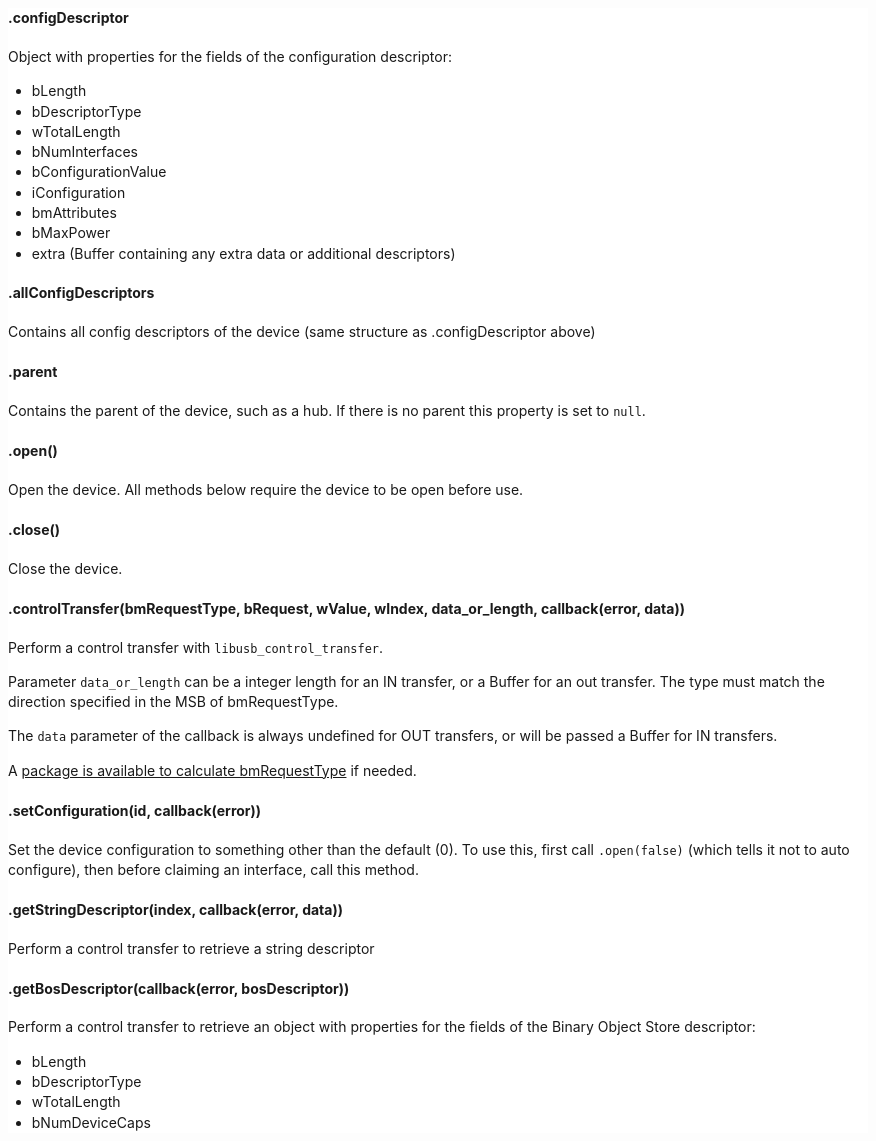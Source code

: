 #### .configDescriptor
Object with properties for the fields of the configuration descriptor:

- bLength
- bDescriptorType
- wTotalLength
- bNumInterfaces
- bConfigurationValue
- iConfiguration
- bmAttributes
- bMaxPower
- extra (Buffer containing any extra data or additional descriptors)

#### .allConfigDescriptors
Contains all config descriptors of the device (same structure as .configDescriptor above)

#### .parent
Contains the parent of the device, such as a hub. If there is no parent this property is set to `null`.

#### .open()
Open the device. All methods below require the device to be open before use.

#### .close()
Close the device.

#### .controlTransfer(bmRequestType, bRequest, wValue, wIndex, data_or_length, callback(error, data))
Perform a control transfer with `libusb_control_transfer`.

Parameter `data_or_length` can be a integer length for an IN transfer, or a Buffer for an out transfer. The type must match the direction specified in the MSB of bmRequestType.

The `data` parameter of the callback is always undefined for OUT transfers, or will be passed a Buffer for IN transfers.

A [package is available to calculate bmRequestType](https://www.npmjs.com/package/bmrequesttype) if needed.

#### .setConfiguration(id, callback(error))
Set the device configuration to something other than the default (0). To use this, first call `.open(false)` (which tells it not to auto configure), then before claiming an interface, call this method.

#### .getStringDescriptor(index, callback(error, data))
Perform a control transfer to retrieve a string descriptor

#### .getBosDescriptor(callback(error, bosDescriptor))
Perform a control transfer to retrieve an object with properties for the fields of the Binary Object Store descriptor:

- bLength
- bDescriptorType
- wTotalLength
- bNumDeviceCaps
